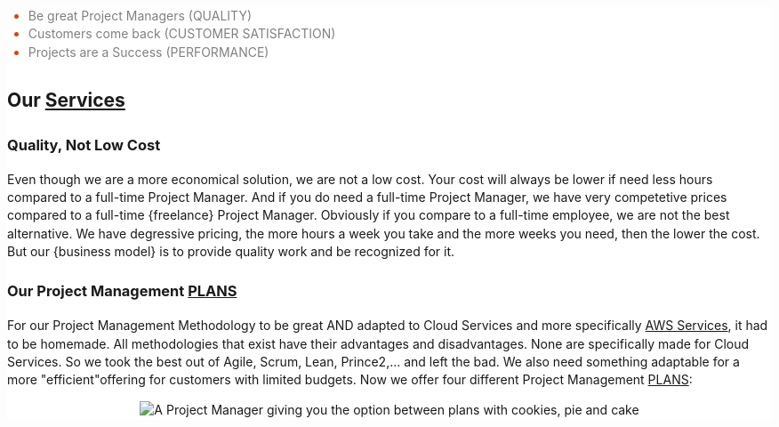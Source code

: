
<ul style="color:#d84315">
	<li><span style="color:grey">Be great Project Managers (QUALITY)</li>
	<li><span style="color:grey">Customers come back (CUSTOMER SATISFACTION)</li>
	<li><span style="color:grey">Projects are a Success (PERFORMANCE)</li>
</ul>



## Our <a href="/project-management-services/all-project-management-services/">Services</a>

### Quality, Not Low Cost

Even though we are a more economical solution, we are not a low cost.  Your cost will always be lower if need less hours compared to a full-time Project Manager.  And if you do need a full-time Project Manager, we have very competetive prices compared to a full-time {freelance} Project Manager.  Obviously if you compare to a full-time employee, we are not the best alternative.  We have degressive pricing, the more hours a week you take and the more weeks you need, then the lower the cost.  But our {business model} is to provide quality work and be recognized for it.

### Our Project Management <a href="/project-management-services/project-management-plans/">PLANS</a> 

For our Project Management Methodology to be great AND adapted to Cloud Services and more specifically <a href="https://aws.amazon.com" target="_blank">AWS Services</a>, it had to be homemade. All methodologies that exist have their advantages and disadvantages. None are specifically made for Cloud Services. So we took the best out of Agile, Scrum, Lean, Prince2,... and left the bad. We also need something adaptable for a more "efficient"offering for customers with limited budgets. Now we offer four different Project Management <a href="/project-management-services/project-management-plans/">PLANS</a>:


<center><img src="/img/pm-methodology/indalit-pm-plans.png" alt="A Project Manager giving you the option between plans with cookies, pie and cake" height="300" /></center>

